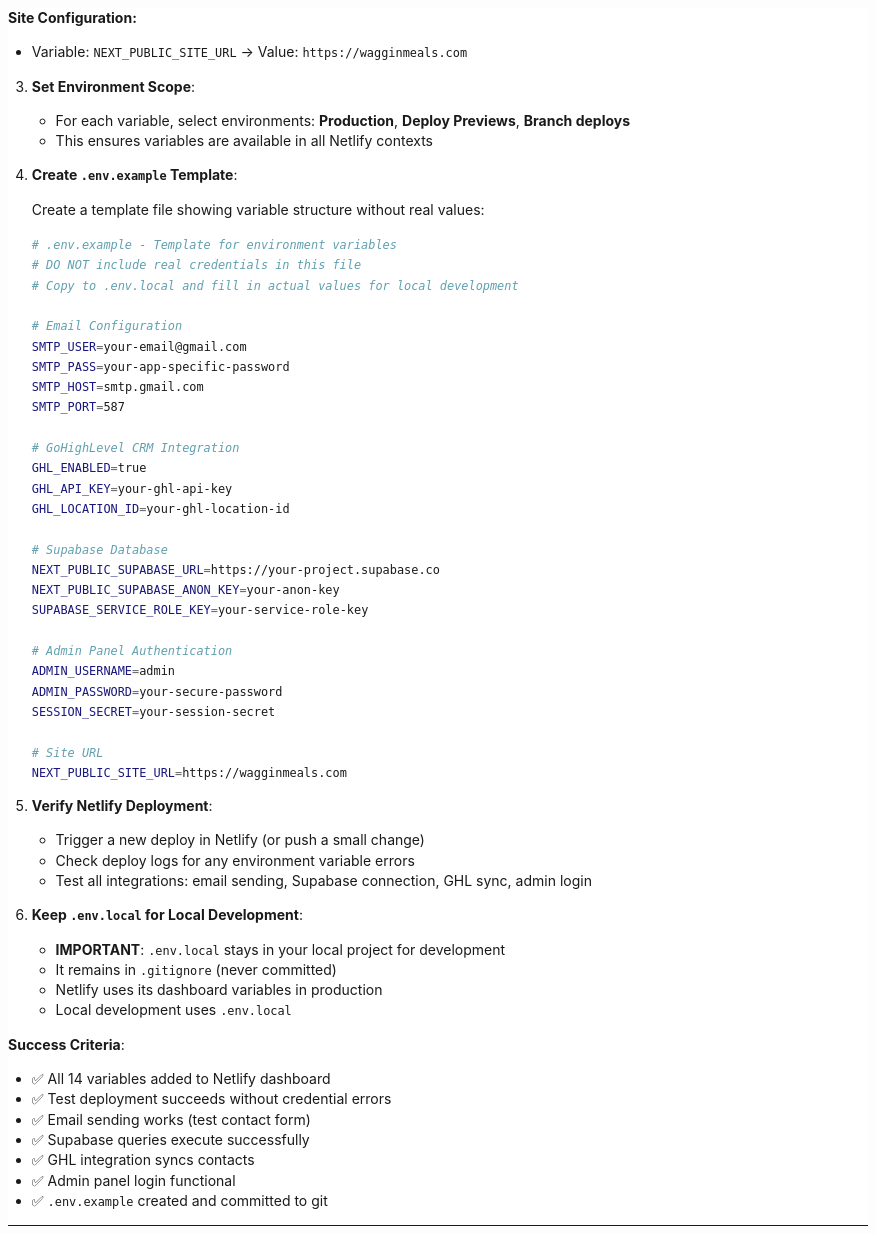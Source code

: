    **Site Configuration:**
   - Variable: `NEXT_PUBLIC_SITE_URL` → Value: `https://wagginmeals.com`

3. **Set Environment Scope**:
   - For each variable, select environments: **Production**, **Deploy Previews**, **Branch deploys**
   - This ensures variables are available in all Netlify contexts

4. **Create `.env.example` Template**:

   Create a template file showing variable structure without real values:

   ```bash
   # .env.example - Template for environment variables
   # DO NOT include real credentials in this file
   # Copy to .env.local and fill in actual values for local development

   # Email Configuration
   SMTP_USER=your-email@gmail.com
   SMTP_PASS=your-app-specific-password
   SMTP_HOST=smtp.gmail.com
   SMTP_PORT=587

   # GoHighLevel CRM Integration
   GHL_ENABLED=true
   GHL_API_KEY=your-ghl-api-key
   GHL_LOCATION_ID=your-ghl-location-id

   # Supabase Database
   NEXT_PUBLIC_SUPABASE_URL=https://your-project.supabase.co
   NEXT_PUBLIC_SUPABASE_ANON_KEY=your-anon-key
   SUPABASE_SERVICE_ROLE_KEY=your-service-role-key

   # Admin Panel Authentication
   ADMIN_USERNAME=admin
   ADMIN_PASSWORD=your-secure-password
   SESSION_SECRET=your-session-secret

   # Site URL
   NEXT_PUBLIC_SITE_URL=https://wagginmeals.com
   ```

5. **Verify Netlify Deployment**:
   - Trigger a new deploy in Netlify (or push a small change)
   - Check deploy logs for any environment variable errors
   - Test all integrations: email sending, Supabase connection, GHL sync, admin login

6. **Keep `.env.local` for Local Development**:
   - **IMPORTANT**: `.env.local` stays in your local project for development
   - It remains in `.gitignore` (never committed)
   - Netlify uses its dashboard variables in production
   - Local development uses `.env.local`

**Success Criteria**:
- ✅ All 14 variables added to Netlify dashboard
- ✅ Test deployment succeeds without credential errors
- ✅ Email sending works (test contact form)
- ✅ Supabase queries execute successfully
- ✅ GHL integration syncs contacts
- ✅ Admin panel login functional
- ✅ `.env.example` created and committed to git

---